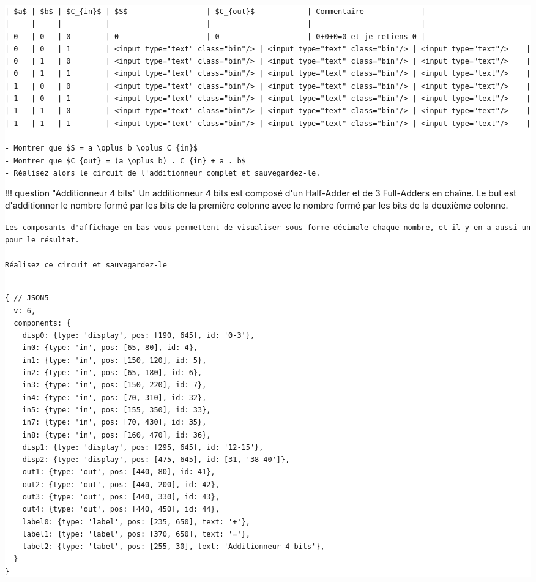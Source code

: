     | $a$ | $b$ | $C_{in}$ | $S$                  | $C_{out}$            | Commentaire             |
    | --- | --- | -------- | -------------------- | -------------------- | ----------------------- |
    | 0   | 0   | 0        | 0                    | 0                    | 0+0+0=0 et je retiens 0 |
    | 0   | 0   | 1        | <input type="text" class="bin"/> | <input type="text" class="bin"/> | <input type="text"/>    |
    | 0   | 1   | 0        | <input type="text" class="bin"/> | <input type="text" class="bin"/> | <input type="text"/>    |
    | 0   | 1   | 1        | <input type="text" class="bin"/> | <input type="text" class="bin"/> | <input type="text"/>    |
    | 1   | 0   | 0        | <input type="text" class="bin"/> | <input type="text" class="bin"/> | <input type="text"/>    |
    | 1   | 0   | 1        | <input type="text" class="bin"/> | <input type="text" class="bin"/> | <input type="text"/>    |
    | 1   | 1   | 0        | <input type="text" class="bin"/> | <input type="text" class="bin"/> | <input type="text"/>    |
    | 1   | 1   | 1        | <input type="text" class="bin"/> | <input type="text" class="bin"/> | <input type="text"/>    |

    - Montrer que $S = a \oplus b \oplus C_{in}$
    - Montrer que $C_{out} = (a \oplus b) . C_{in} + a . b$
    - Réalisez alors le circuit de l'additionneur complet et sauvegardez-le.

!!! question "Additionneur 4 bits"
    Un additionneur 4 bits est composé d'un Half-Adder et de 3 Full-Adders en chaîne.
    Le but est d'additionner le nombre formé par les bits de la première colonne avec le nombre formé par les bits de la deuxième colonne.

    Les composants d'affichage en bas vous permettent de visualiser sous forme décimale chaque nombre, et il y en a aussi un pour le résultat.

    Réalisez ce circuit et sauvegardez-le



```{.logic showonly="in out display halfadder adder" height=750 mode="design"}

{ // JSON5
  v: 6,
  components: {
    disp0: {type: 'display', pos: [190, 645], id: '0-3'},
    in0: {type: 'in', pos: [65, 80], id: 4},
    in1: {type: 'in', pos: [150, 120], id: 5},
    in2: {type: 'in', pos: [65, 180], id: 6},
    in3: {type: 'in', pos: [150, 220], id: 7},
    in4: {type: 'in', pos: [70, 310], id: 32},
    in5: {type: 'in', pos: [155, 350], id: 33},
    in7: {type: 'in', pos: [70, 430], id: 35},
    in8: {type: 'in', pos: [160, 470], id: 36},
    disp1: {type: 'display', pos: [295, 645], id: '12-15'},
    disp2: {type: 'display', pos: [475, 645], id: [31, '38-40']},
    out1: {type: 'out', pos: [440, 80], id: 41},
    out2: {type: 'out', pos: [440, 200], id: 42},
    out3: {type: 'out', pos: [440, 330], id: 43},
    out4: {type: 'out', pos: [440, 450], id: 44},
    label0: {type: 'label', pos: [235, 650], text: '+'},
    label1: {type: 'label', pos: [370, 650], text: '='},
    label2: {type: 'label', pos: [255, 30], text: 'Additionneur 4-bits'},
  }
}
```

